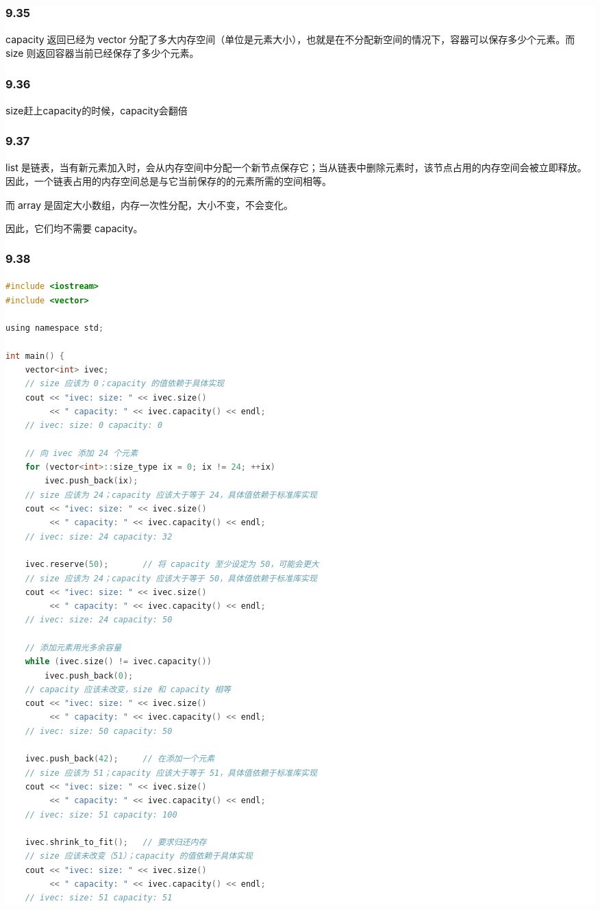 ### 9.35

capacity 返回已经为 vector 分配了多大内存空间（单位是元素大小），也就是在不分配新空间的情况下，容器可以保存多少个元素。而 size 则返回容器当前已经保存了多少个元素。

### 9.36

size赶上capacity的时候，capacity会翻倍

### 9.37

list 是链表，当有新元素加入时，会从内存空间中分配一个新节点保存它；当从链表中删除元素时，该节点占用的内存空间会被立即释放。因此，一个链表占用的内存空间总是与它当前保存的的元素所需的空间相等。

而 array 是固定大小数组，内存一次性分配，大小不变，不会变化。

因此，它们均不需要 capacity。

### 9.38

```c
#include <iostream>
#include <vector>

using namespace std;

int main() {
    vector<int> ivec;
    // size 应该为 0；capacity 的值依赖于具体实现
    cout << "ivec: size: " << ivec.size()
         << " capacity: " << ivec.capacity() << endl;
    // ivec: size: 0 capacity: 0

    // 向 ivec 添加 24 个元素
    for (vector<int>::size_type ix = 0; ix != 24; ++ix)
        ivec.push_back(ix);
    // size 应该为 24；capacity 应该大于等于 24，具体值依赖于标准库实现
    cout << "ivec: size: " << ivec.size()
         << " capacity: " << ivec.capacity() << endl;
    // ivec: size: 24 capacity: 32

    ivec.reserve(50);       // 将 capacity 至少设定为 50，可能会更大
    // size 应该为 24；capacity 应该大于等于 50，具体值依赖于标准库实现
    cout << "ivec: size: " << ivec.size()
         << " capacity: " << ivec.capacity() << endl;
    // ivec: size: 24 capacity: 50

    // 添加元素用光多余容量
    while (ivec.size() != ivec.capacity())
        ivec.push_back(0);
    // capacity 应该未改变，size 和 capacity 相等
    cout << "ivec: size: " << ivec.size()
         << " capacity: " << ivec.capacity() << endl;
    // ivec: size: 50 capacity: 50

    ivec.push_back(42);     // 在添加一个元素
    // size 应该为 51；capacity 应该大于等于 51，具体值依赖于标准库实现
    cout << "ivec: size: " << ivec.size()
         << " capacity: " << ivec.capacity() << endl;
    // ivec: size: 51 capacity: 100

    ivec.shrink_to_fit();   // 要求归还内存
    // size 应该未改变（51）；capacity 的值依赖于具体实现
    cout << "ivec: size: " << ivec.size()
         << " capacity: " << ivec.capacity() << endl;
    // ivec: size: 51 capacity: 51

```